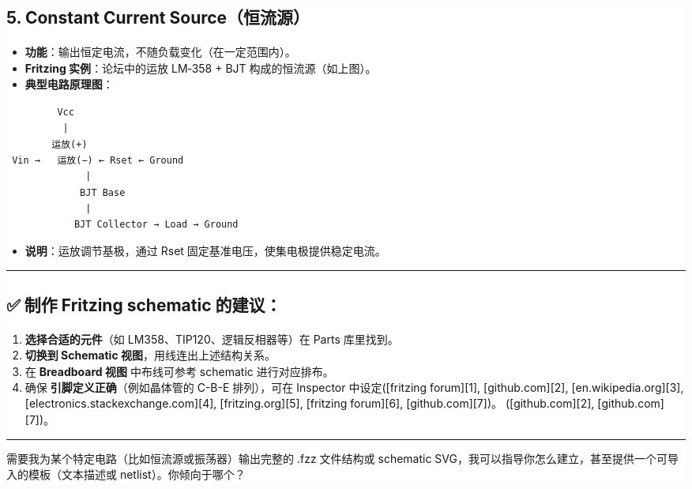 
## 5. **Constant Current Source（恒流源）**

* **功能**：输出恒定电流，不随负载变化（在一定范围内）。
* **Fritzing 实例**：论坛中的运放 LM‑358 + BJT 构成的恒流源（如上图）。
* **典型电路原理图**：

```
         Vcc
          |
        运放(+)
 Vin →   运放(−) ← Rset ← Ground
              |
             BJT Base
              |
            BJT Collector → Load → Ground
```

* **说明**：运放调节基极，通过 Rset 固定基准电压，使集电极提供稳定电流。

---

## ✅ 制作 Fritzing schematic 的建议：

1. **选择合适的元件**（如 LM358、TIP120、逻辑反相器等）在 Parts 库里找到。
2. **切换到 Schematic 视图**，用线连出上述结构关系。
3. 在 **Breadboard 视图** 中布线可参考 schematic 进行对应排布。
4. 确保 **引脚定义正确**（例如晶体管的 C-B-E 排列），可在 Inspector 中设定([fritzing forum][1], [github.com][2], [en.wikipedia.org][3], [electronics.stackexchange.com][4], [fritzing.org][5], [fritzing forum][6], [github.com][7])。
   ([github.com][2], [github.com][7])。

---

需要我为某个特定电路（比如恒流源或振荡器）输出完整的 .fzz 文件结构或 schematic SVG，我可以指导你怎么建立，甚至提供一个可导入的模板（文本描述或 netlist）。你倾向于哪个？

